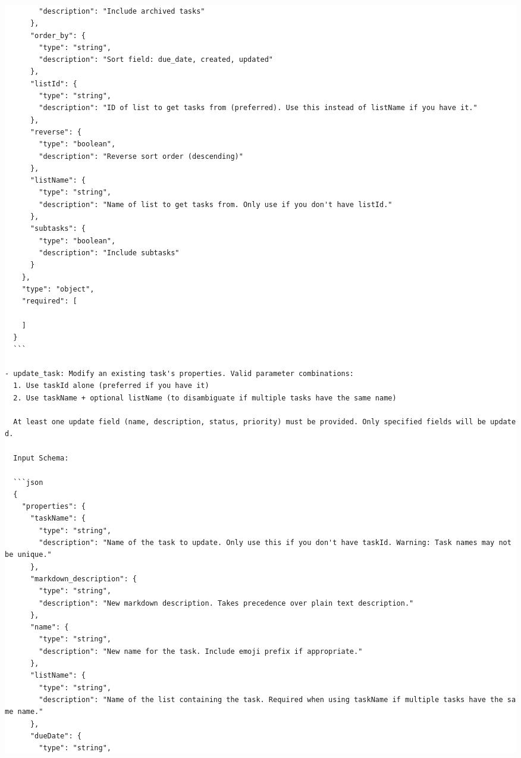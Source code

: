 ````
        "description": "Include archived tasks"
      },
      "order_by": {
        "type": "string",
        "description": "Sort field: due_date, created, updated"
      },
      "listId": {
        "type": "string",
        "description": "ID of list to get tasks from (preferred). Use this instead of listName if you have it."
      },
      "reverse": {
        "type": "boolean",
        "description": "Reverse sort order (descending)"
      },
      "listName": {
        "type": "string",
        "description": "Name of list to get tasks from. Only use if you don't have listId."
      },
      "subtasks": {
        "type": "boolean",
        "description": "Include subtasks"
      }
    },
    "type": "object",
    "required": [
      
    ]
  }
  ```

- update_task: Modify an existing task's properties. Valid parameter combinations:
  1. Use taskId alone (preferred if you have it)
  2. Use taskName + optional listName (to disambiguate if multiple tasks have the same name)
  
  At least one update field (name, description, status, priority) must be provided. Only specified fields will be updated.

  Input Schema:

  ```json
  {
    "properties": {
      "taskName": {
        "type": "string",
        "description": "Name of the task to update. Only use this if you don't have taskId. Warning: Task names may not be unique."
      },
      "markdown_description": {
        "type": "string",
        "description": "New markdown description. Takes precedence over plain text description."
      },
      "name": {
        "type": "string",
        "description": "New name for the task. Include emoji prefix if appropriate."
      },
      "listName": {
        "type": "string",
        "description": "Name of the list containing the task. Required when using taskName if multiple tasks have the same name."
      },
      "dueDate": {
        "type": "string",
````